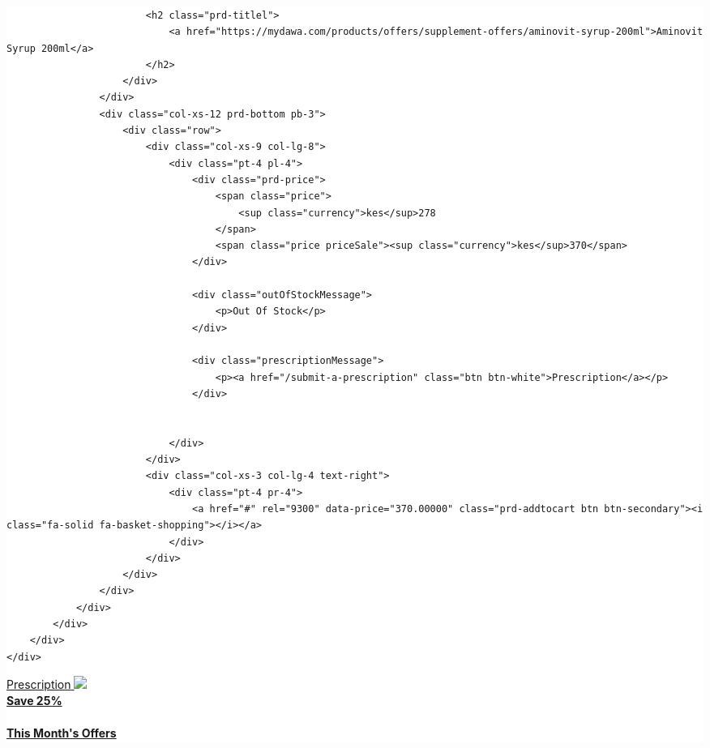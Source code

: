 							<h2 class="prd-titlel">
								<a href="https://mydawa.com/products/offers/supplement-offers/aminovit-syrup-200ml">Aminovit Syrup 200ml</a>
							</h2>
						</div>
					</div>
					<div class="col-xs-12 prd-bottom pb-3">
						<div class="row">
							<div class="col-xs-9 col-lg-8">
								<div class="pt-4 pl-4">
									<div class="prd-price">
										<span class="price">
											<sup class="currency">kes</sup>278
										</span>
										<span class="price priceSale"><sup class="currency">kes</sup>370</span>
									</div>

									<div class="outOfStockMessage">
										<p>Out Of Stock</p>
									</div>

									<div class="prescriptionMessage">
										<p><a href="/submit-a-prescription" class="btn btn-white">Prescription</a></p>										
									</div>

									
								</div>
							</div>
							<div class="col-xs-3 col-lg-4 text-right">
								<div class="pt-4 pr-4">
									<a href="#" rel="9300" data-price="370.00000" class="prd-addtocart btn btn-secondary"><i class="fa-solid fa-basket-shopping"></i></a>
								</div>
							</div>
						</div>
					</div>
				</div>
			</div>
		</div>
	</div>
</div><div class="col-sm-15 p-0 mr-2 ml-2 mb-2">
	<div>
		<div class="productItem  " data-navid="04211" data-google-business-vertical="retail" data-category="">
			<div class="row ">
				<div class="col-xs-12 prd-top">
					<a href="https://mydawa.com/products/vitamins-and-supplements/weight-management/weight-gain/apetamin-syrup-200ml" class="p-4">			
						<span href="/submit-a-prescription" class="btn btn-white prescriptionIcon">Prescription</span>
						<img src="/images/icons/loading.gif" loading="lazy" class="img-responsive preload-image lazy" data-src="https://media.mydawa.com/Images/Products/e66ff8d8-97a6-498e-ab49-12149cb29176.JPG" />
						<div class="saleBadge"><strong>Save <span>25%</span></strong></div>
					</a>
				</div>
				<div class="prd-color">
					<div class="col-xs-12 prd-middle">
						<div class="p-4">
							<h4><a href="/products/offers/this-months-offers">This Month's Offers</a></h4>
